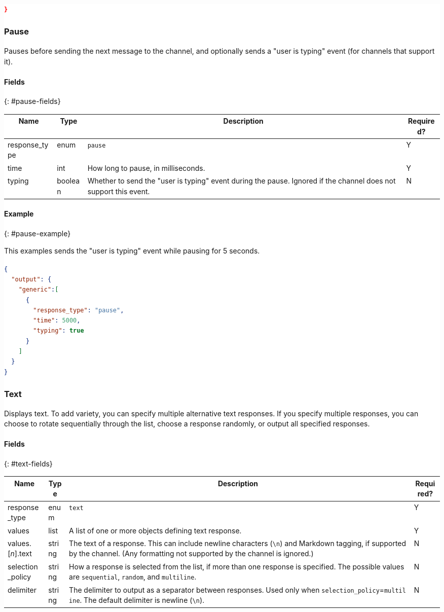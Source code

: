 ```json
}
```

### Pause

Pauses before sending the next message to the channel, and optionally sends a "user is typing" event (for channels that support it).

#### Fields
{: #pause-fields}

| Name          | Type   | Description        | Required? |
|---------------|--------|--------------------|-----------|
| response_type | enum   | `pause`            | Y         |
| time          | int    | How long to pause, in milliseconds. | Y |
| typing        | boolean | Whether to send the "user is typing" event during the pause. Ignored if the channel does not support this event. | N |

#### Example
{: #pause-example}

This examples sends the "user is typing" event while pausing for 5 seconds.

```json
{
  "output": {
    "generic":[
      {
        "response_type": "pause",
        "time": 5000,
        "typing": true
      }
    ]
  }
}
```

### Text

Displays text. To add variety, you can specify multiple alternative text responses. If you specify multiple responses, you can choose to rotate sequentially through the list, choose a response randomly, or output all specified responses.

#### Fields
{: #text-fields}

| Name          | Type   | Description        | Required? |
|---------------|--------|--------------------|-----------|
| response_type | enum   | `text`             | Y         |
| values        | list   | A list of one or more objects defining text response. | Y |
| values.[_n_].text   | string | The text of a response. This can include newline characters (`\n`) and Markdown tagging, if supported by the channel. (Any formatting not supported by the channel is ignored.) | N |
| selection_policy | string | How a response is selected from the list, if more than one response is specified. The possible values are `sequential`, `random`, and `multiline`. | N |
| delimiter     | string | The delimiter to output as a separator between responses. Used only when `selection_policy`=`multiline`. The default delimiter is newline (`\n`). | N |

